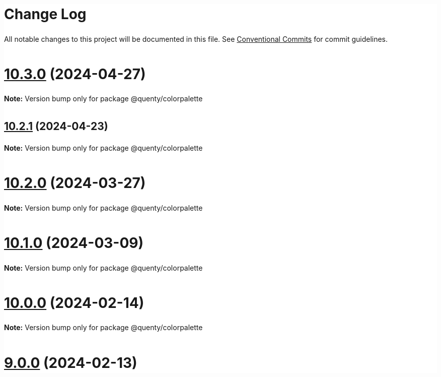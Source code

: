 # Change Log

All notable changes to this project will be documented in this file.
See [Conventional Commits](https://conventionalcommits.org) for commit guidelines.

# [10.3.0](https://github.com/Quenty/NevermoreEngine/compare/@quenty/colorpalette@10.2.1...@quenty/colorpalette@10.3.0) (2024-04-27)

**Note:** Version bump only for package @quenty/colorpalette





## [10.2.1](https://github.com/Quenty/NevermoreEngine/compare/@quenty/colorpalette@10.2.0...@quenty/colorpalette@10.2.1) (2024-04-23)

**Note:** Version bump only for package @quenty/colorpalette





# [10.2.0](https://github.com/Quenty/NevermoreEngine/compare/@quenty/colorpalette@10.1.0...@quenty/colorpalette@10.2.0) (2024-03-27)

**Note:** Version bump only for package @quenty/colorpalette





# [10.1.0](https://github.com/Quenty/NevermoreEngine/compare/@quenty/colorpalette@10.0.0...@quenty/colorpalette@10.1.0) (2024-03-09)

**Note:** Version bump only for package @quenty/colorpalette





# [10.0.0](https://github.com/Quenty/NevermoreEngine/compare/@quenty/colorpalette@9.0.0...@quenty/colorpalette@10.0.0) (2024-02-14)

**Note:** Version bump only for package @quenty/colorpalette





# [9.0.0](https://github.com/Quenty/NevermoreEngine/compare/@quenty/colorpalette@8.0.0...@quenty/colorpalette@9.0.0) (2024-02-13)

